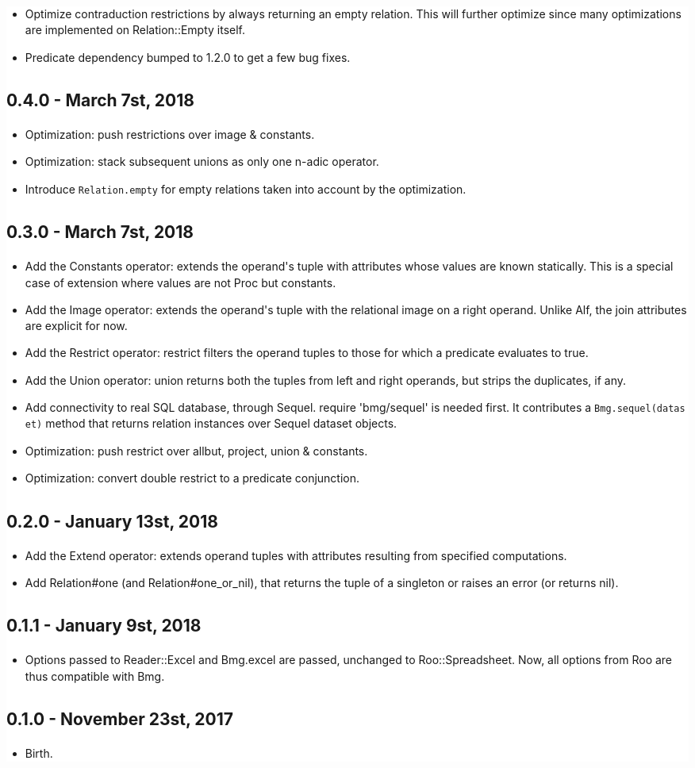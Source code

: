 * Optimize contraduction restrictions by always returning an empty relation. This
  will further optimize since many optimizations are implemented on Relation::Empty
  itself.

* Predicate dependency bumped to 1.2.0 to get a few bug fixes.

## 0.4.0 - March 7st, 2018

* Optimization: push restrictions over image & constants.

* Optimization: stack subsequent unions as only one n-adic operator.

* Introduce `Relation.empty` for empty relations taken into account by the optimization.

## 0.3.0 - March 7st, 2018

* Add the Constants operator: extends the operand's tuple with attributes whose values are
  known statically. This is a special case of extension where values are not Proc but constants.

* Add the Image operator: extends the operand's tuple with the relational image on a right
  operand. Unlike Alf, the join attributes are explicit for now.

* Add the Restrict operator: restrict filters the operand tuples to those for which a predicate
  evaluates to true.

* Add the Union operator: union returns both the tuples from left and right operands, but
  strips the duplicates, if any.

* Add connectivity to real SQL database, through Sequel. require 'bmg/sequel' is needed first.
  It contributes a `Bmg.sequel(dataset)` method that returns relation instances over Sequel
  dataset objects.

* Optimization: push restrict over allbut, project, union & constants.

* Optimization: convert double restrict to a predicate conjunction.

## 0.2.0 - January 13st, 2018

* Add the Extend operator: extends operand tuples with attributes resulting from specified
  computations.

* Add Relation#one (and Relation#one_or_nil), that returns the tuple of a singleton or raises
  an error (or returns nil).

## 0.1.1 - January 9st, 2018

* Options passed to Reader::Excel and Bmg.excel are passed, unchanged to Roo::Spreadsheet.
  Now, all options from Roo are thus compatible with Bmg.

## 0.1.0 - November 23st, 2017

* Birth.
